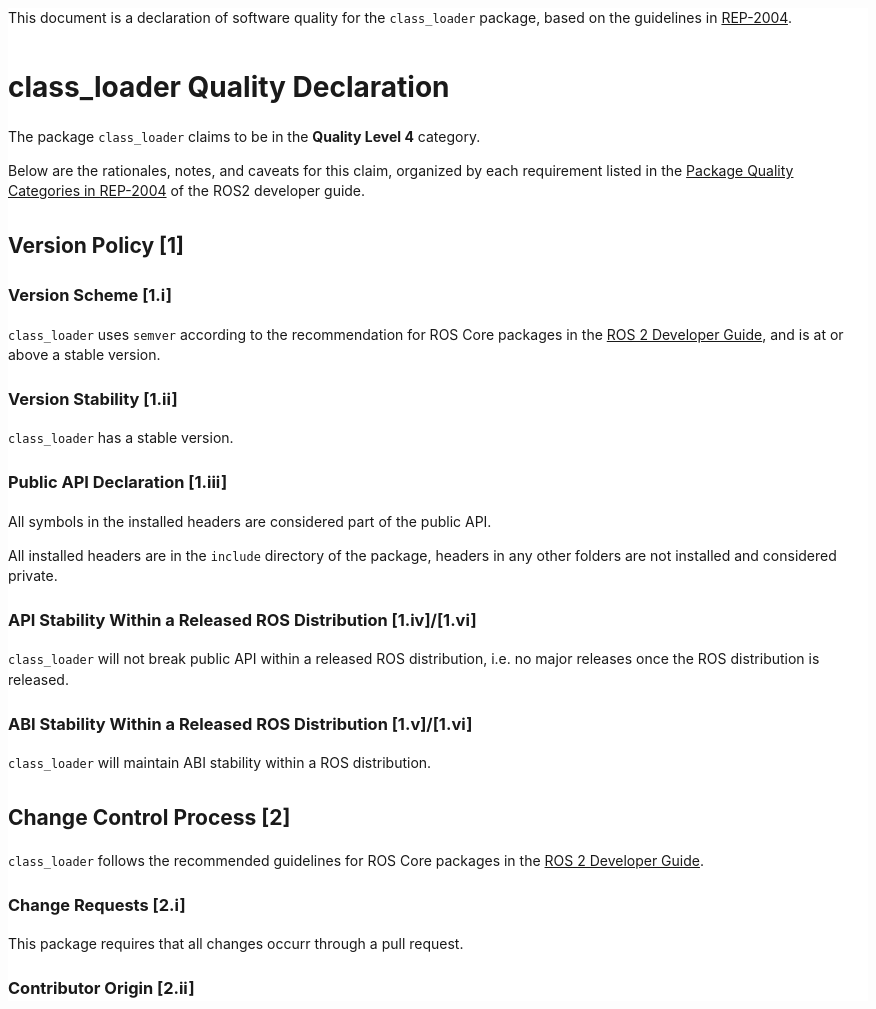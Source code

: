 This document is a declaration of software quality for the `class_loader` package, based on the guidelines in [REP-2004](https://www.ros.org/reps/rep-2004.html).

# class_loader Quality Declaration

The package `class_loader` claims to be in the **Quality Level 4** category.

Below are the rationales, notes, and caveats for this claim, organized by each requirement listed in the [Package Quality Categories in REP-2004](https://www.ros.org/reps/rep-2004.html) of the ROS2 developer guide.

## Version Policy [1]

### Version Scheme [1.i]

`class_loader` uses `semver` according to the recommendation for ROS Core packages in the [ROS 2 Developer Guide](https://index.ros.org/doc/ros2/Contributing/Developer-Guide/#versioning), and is at or above a stable version.

### Version Stability [1.ii]

`class_loader` has a stable version.

### Public API Declaration [1.iii]

All symbols in the installed headers are considered part of the public API.

All installed headers are in the `include` directory of the package, headers in any other folders are not installed and considered private.

### API Stability Within a Released ROS Distribution [1.iv]/[1.vi]

`class_loader` will not break public API within a released ROS distribution, i.e. no major releases once the ROS distribution is released.

### ABI Stability Within a Released ROS Distribution [1.v]/[1.vi]

`class_loader` will maintain ABI stability within a ROS distribution.

## Change Control Process [2]

`class_loader` follows the recommended guidelines for ROS Core packages in the [ROS 2 Developer Guide](https://index.ros.org/doc/ros2/Contributing/Developer-Guide/#change_control_process).

### Change Requests [2.i]

This package requires that all changes occurr through a pull request.

### Contributor Origin [2.ii]
